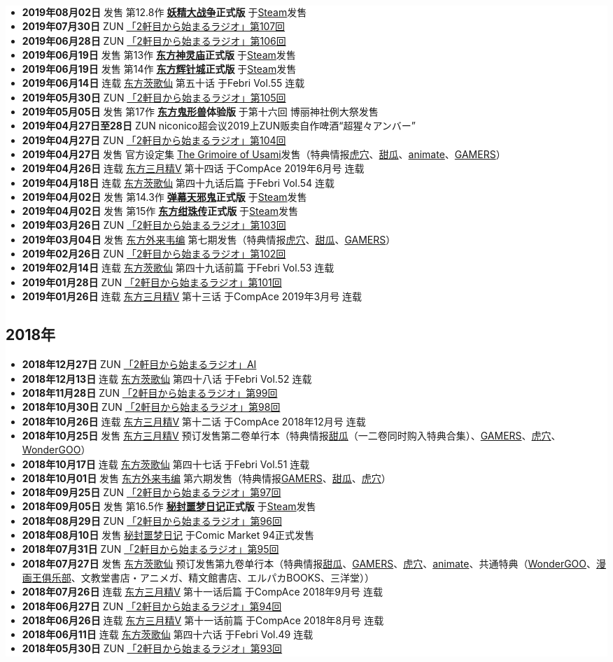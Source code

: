 -  **2019年08月02日**  发售 第12.8作 **[妖精大战争](./妖精大战争.md)正式版** 于[Steam](https://store.steampowered.com/app/1100180/_/)发售
-  **2019年07月30日**  ZUN [「2軒目から始まるラジオ」第107回](./2軒目から始まるラジオ.md)
-  **2019年06月28日**  ZUN [「2軒目から始まるラジオ」第106回](./2軒目から始まるラジオ.md)
-  **2019年06月19日**  发售 第13作 **[东方神灵庙](./东方神灵庙.md)正式版** 于[Steam](https://store.steampowered.com/app/1043230/__Ten_Desires/)发售
-  **2019年06月19日**  发售 第14作 **[东方辉针城](./东方辉针城.md)正式版** 于[Steam](https://store.steampowered.com/app/1043240/__Double_Dealing_Character/)发售
-  **2019年06月14日**  连载 [东方茨歌仙](./东方茨歌仙.md) 第五十话 于Febri Vol.55 连载
-  **2019年05月30日**  ZUN [「2軒目から始まるラジオ」第105回](./2軒目から始まるラジオ.md)
-  **2019年05月05日**  发售 第17作 **[东方鬼形兽](./东方鬼形兽.md)体验版** 于第十六回 博丽神社例大祭发售
-  **2019年04月27日至28日**  ZUN niconico超会议2019上ZUN贩卖自作啤酒“超猩々アンバー”
-  **2019年04月27日**  ZUN [「2軒目から始まるラジオ」第104回](./2軒目から始まるラジオ.md)
-  **2019年04月27日**  发售 官方设定集 [The Grimoire of Usami](./The_Grimoire_of_Usami.md)发售（特典情报[虎穴](https://ec.toranoana.jp/tora_r/ec/item/200011982859/)、[甜瓜](https://www.melonbooks.co.jp/detail/detail.php?product_id=484474)、[animate](https://www.animate-onlineshop.jp/pn/pd/1640397/)、[GAMERS](https://www.gamers.co.jp/pn/pd/10446636/)）
-  **2019年04月26日**  连载 [东方三月精V](./东方三月精V.md) 第十四话 于CompAce 2019年6月号 连载
-  **2019年04月18日**  连载 [东方茨歌仙](./东方茨歌仙.md) 第四十九话后篇 于Febri Vol.54 连载
-  **2019年04月02日**  发售 第14.3作 **[弹幕天邪鬼](./弹幕天邪鬼.md)正式版** 于[Steam](https://store.steampowered.com/app/937570/__Impossible_Spell_Card/)发售
-  **2019年04月02日**  发售 第15作 **[东方绀珠传](./东方绀珠传.md)正式版** 于[Steam](https://store.steampowered.com/app/937580/__Legacy_of_Lunatic_Kingdom/)发售
-  **2019年03月26日**  ZUN [「2軒目から始まるラジオ」第103回](./2軒目から始まるラジオ.md)
-  **2019年03月04日**  发售 [东方外来韦编](./东方外来韦编.md) 第七期发售（特典情报[虎穴](https://ec.toranoana.jp/tora_r/ec/item/200011967509/)、[甜瓜](https://www.melonbooks.co.jp/detail/detail.php?product_id=480966)、[GAMERS](https://www.gamers.co.jp/pn/pd/10438964/)）
-  **2019年02月26日**  ZUN [「2軒目から始まるラジオ」第102回](./2軒目から始まるラジオ.md)
-  **2019年02月14日**  连载 [东方茨歌仙](./东方茨歌仙.md) 第四十九话前篇 于Febri Vol.53 连载
-  **2019年01月28日**  ZUN [「2軒目から始まるラジオ」第101回](./2軒目から始まるラジオ.md)
-  **2019年01月26日**  连载 [东方三月精V](./东方三月精V.md) 第十三话 于CompAce 2019年3月号 连载


## 2018年
-  **2018年12月27日**  ZUN [「2軒目から始まるラジオ」AI](./2軒目から始まるラジオ.md)
-  **2018年12月13日**  连载 [东方茨歌仙](./东方茨歌仙.md) 第四十八话 于Febri Vol.52 连载
-  **2018年11月28日**  ZUN [「2軒目から始まるラジオ」第99回](./2軒目から始まるラジオ.md)
-  **2018年10月30日**  ZUN [「2軒目から始まるラジオ」第98回](./2軒目から始まるラジオ.md)
-  **2018年10月26日**  连载 [东方三月精V](./东方三月精V.md) 第十二话 于CompAce 2018年12月号 连载
-  **2018年10月25日**  发售 [东方三月精V](./东方三月精V.md) 预订发售第二卷单行本（特典情报[甜瓜](https://www.melonbooks.co.jp/detail/detail.php?product_id=430479)（一二卷同时购入特典合集）、[GAMERS](https://www.gamers.co.jp/pd/10421058/)、[虎穴](https://ec.toranoana.jp/tora_r/ec/item/200011927979/#)、[WonderGOO](https://www.wonder.co.jp/benefit/schedule/comic/?s=1&amp;y=2018&amp;m=10&amp;k=東方)）
-  **2018年10月17日**  连载 [东方茨歌仙](./东方茨歌仙.md) 第四十七话 于Febri Vol.51 连载
-  **2018年10月01日**  发售 [东方外来韦编](./东方外来韦编.md) 第六期发售（特典情报[GAMERS](https://www.gamers.co.jp/pd/10419483/)、[甜瓜](https://www.melonbooks.co.jp/detail/detail.php?product_id=413697)、[虎穴](https://ec.toranoana.jp/tora_r/ec/item/200011922372/#)）
-  **2018年09月25日**  ZUN [「2軒目から始まるラジオ」第97回](./2軒目から始まるラジオ.md)
-  **2018年09月05日**  发售 第16.5作 **[秘封噩梦日记](./秘封噩梦日记.md)正式版** 于[Steam](https://store.steampowered.com/app/924650/__Violet_Detector/)发售
-  **2018年08月29日**  ZUN [「2軒目から始まるラジオ」第96回](./2軒目から始まるラジオ.md)
-  **2018年08月10日**  发售 [秘封噩梦日记](./秘封噩梦日记.md) 于Comic Market 94正式发售
-  **2018年07月31日**  ZUN [「2軒目から始まるラジオ」第95回](./2軒目から始まるラジオ.md)
-  **2018年07月27日**  发售 [东方茨歌仙](./东方茨歌仙.md) 预订发售第九卷单行本（特典情报[甜瓜](https://www.melonbooks.co.jp/detail/detail.php?product_id=383437)、[GAMERS](https://www.gamers.co.jp/shop/tokuten/96505/)、[虎穴](https://ec.toranoana.jp/tora_r/ec/item/200011889926)、[animate](https://www.animate-onlineshop.jp/pn/pd/1542236/)、共通特典（[WonderGOO](https://www.wonder.co.jp/benefit/schedule/comic/?s=1&amp;y=2018&amp;m=7&amp;k=東方茨歌仙)、[漫画王俱乐部](https://www.mangaoh.co.jp/catalog/549343/)、文教堂書店・アニメガ、精文館書店、エルパカBOOKS、三洋堂））
-  **2018年07月26日**  连载 [东方三月精V](./东方三月精V.md) 第十一话后篇 于CompAce 2018年9月号 连载
-  **2018年06月27日**  ZUN [「2軒目から始まるラジオ」第94回](./2軒目から始まるラジオ.md)
-  **2018年06月26日**  连载 [东方三月精V](./东方三月精V.md) 第十一话前篇 于CompAce 2018年8月号 连载
-  **2018年06月11日**  连载 [东方茨歌仙](./东方茨歌仙.md) 第四十六话 于Febri Vol.49 连载
-  **2018年05月30日**  ZUN [「2軒目から始まるラジオ」第93回](./2軒目から始まるラジオ.md)